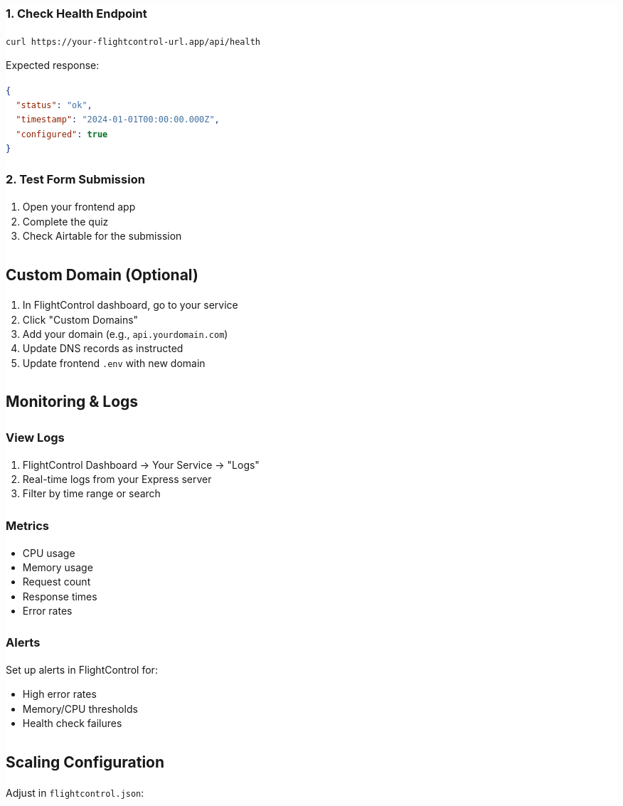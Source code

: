 ### 1. Check Health Endpoint
```bash
curl https://your-flightcontrol-url.app/api/health
```

Expected response:
```json
{
  "status": "ok",
  "timestamp": "2024-01-01T00:00:00.000Z",
  "configured": true
}
```

### 2. Test Form Submission
1. Open your frontend app
2. Complete the quiz
3. Check Airtable for the submission

## Custom Domain (Optional)

1. In FlightControl dashboard, go to your service
2. Click "Custom Domains"
3. Add your domain (e.g., `api.yourdomain.com`)
4. Update DNS records as instructed
5. Update frontend `.env` with new domain

## Monitoring & Logs

### View Logs
1. FlightControl Dashboard → Your Service → "Logs"
2. Real-time logs from your Express server
3. Filter by time range or search

### Metrics
- CPU usage
- Memory usage
- Request count
- Response times
- Error rates

### Alerts
Set up alerts in FlightControl for:
- High error rates
- Memory/CPU thresholds
- Health check failures

## Scaling Configuration

Adjust in `flightcontrol.json`:
